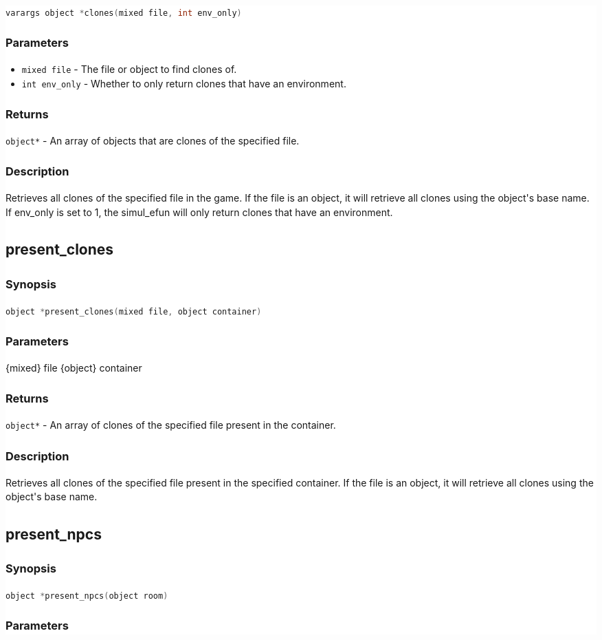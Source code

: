 ```c
varargs object *clones(mixed file, int env_only)
```

### Parameters

* `mixed file` - The file or object to find clones of.
* `int env_only` - Whether to only return clones that have an environment.

### Returns

`object*` - An array of objects that are clones of the specified file.

### Description

Retrieves all clones of the specified file in the game. If
the file is an object, it will retrieve all clones using the
object's base name. If env_only is set to 1, the simul_efun
will only return clones that have an environment.

## present_clones

### Synopsis

```c
object *present_clones(mixed file, object container)
```

### Parameters

{mixed} file
{object} container

### Returns

`object*` - An array of clones of the specified file present in the container.

### Description

Retrieves all clones of the specified file present in the
specified container. If the file is an object, it will
retrieve all clones using the object's base name.

## present_npcs

### Synopsis

```c
object *present_npcs(object room)
```

### Parameters
